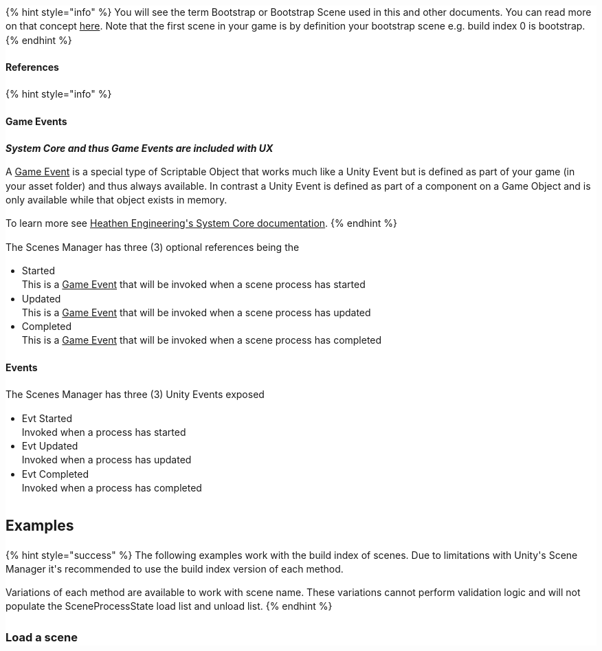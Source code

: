 {% hint style="info" %}
You will see the term Bootstrap or Bootstrap Scene used in this and other documents. You can read more on that concept [here](../../company/concepts/bootstrap-scene.md). Note that the first scene in your game is by definition your bootstrap scene e.g. build index 0 is bootstrap.
{% endhint %}

#### References

{% hint style="info" %}
#### Game Events

_**System Core and thus Game Events are included with UX**_

A [Game Event](../system-core/game-events.md) is a special type of Scriptable Object that works much like a Unity Event but is defined as part of your game (in your asset folder) and thus always available. In contrast a Unity Event is defined as part of a component on a Game Object and is only available while that object exists in memory.

To learn more see [Heathen Engineering's System Core documentation](../system-core/).
{% endhint %}

The Scenes Manager has three (3) optional references being the&#x20;

* Started\
  This is a [Game Event](../system-core/game-events.md) that will be invoked when a scene process has started
* Updated\
  This is a [Game Event](../system-core/game-events.md) that will be invoked when a scene process has updated
* Completed\
  This is a [Game Event](../system-core/game-events.md) that will be invoked when a scene process has completed

#### Events

The Scenes Manager has three (3) Unity Events exposed

* Evt Started\
  Invoked when a process has started
* Evt Updated\
  Invoked when a process has updated
* Evt Completed\
  Invoked when a process has completed

## Examples

{% hint style="success" %}
The following examples work with the build index of scenes. Due to limitations with Unity's Scene Manager it's recommended to use the build index version of each method.

Variations of each method are available to work with scene name. These variations cannot perform validation logic and will not populate the SceneProcessState load list and unload list.
{% endhint %}

### Load a scene
